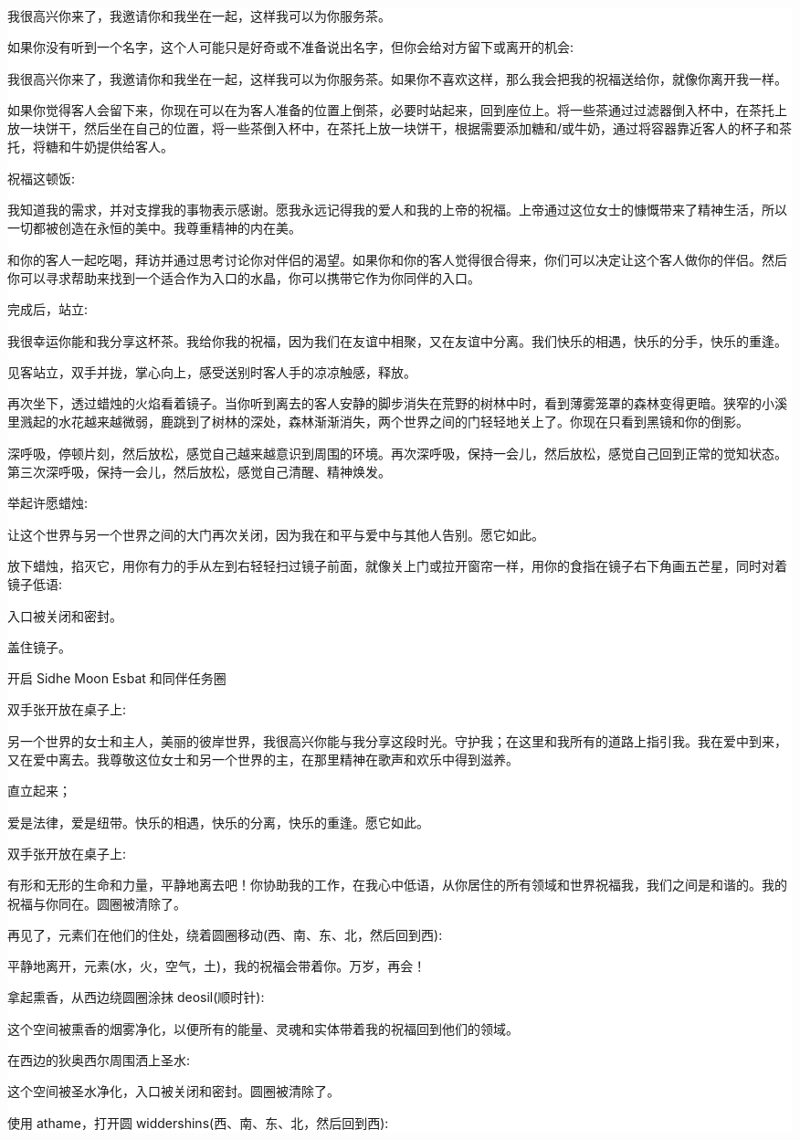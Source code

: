 我很高兴你来了，我邀请你和我坐在一起，这样我可以为你服务茶。

如果你没有听到一个名字，这个人可能只是好奇或不准备说出名字，但你会给对方留下或离开的机会:

我很高兴你来了，我邀请你和我坐在一起，这样我可以为你服务茶。如果你不喜欢这样，那么我会把我的祝福送给你，就像你离开我一样。

如果你觉得客人会留下来，你现在可以在为客人准备的位置上倒茶，必要时站起来，回到座位上。将一些茶通过过滤器倒入杯中，在茶托上放一块饼干，然后坐在自己的位置，将一些茶倒入杯中，在茶托上放一块饼干，根据需要添加糖和/或牛奶，通过将容器靠近客人的杯子和茶托，将糖和牛奶提供给客人。

祝福这顿饭:

我知道我的需求，并对支撑我的事物表示感谢。愿我永远记得我的爱人和我的上帝的祝福。上帝通过这位女士的慷慨带来了精神生活，所以一切都被创造在永恒的美中。我尊重精神的内在美。

和你的客人一起吃喝，拜访并通过思考讨论你对伴侣的渴望。如果你和你的客人觉得很合得来，你们可以决定让这个客人做你的伴侣。然后你可以寻求帮助来找到一个适合作为入口的水晶，你可以携带它作为你同伴的入口。

完成后，站立:

我很幸运你能和我分享这杯茶。我给你我的祝福，因为我们在友谊中相聚，又在友谊中分离。我们快乐的相遇，快乐的分手，快乐的重逢。

见客站立，双手并拢，掌心向上，感受送别时客人手的凉凉触感，释放。

再次坐下，透过蜡烛的火焰看着镜子。当你听到离去的客人安静的脚步消失在荒野的树林中时，看到薄雾笼罩的森林变得更暗。狭窄的小溪里溅起的水花越来越微弱，鹿跳到了树林的深处，森林渐渐消失，两个世界之间的门轻轻地关上了。你现在只看到黑镜和你的倒影。

深呼吸，停顿片刻，然后放松，感觉自己越来越意识到周围的环境。再次深呼吸，保持一会儿，然后放松，感觉自己回到正常的觉知状态。第三次深呼吸，保持一会儿，然后放松，感觉自己清醒、精神焕发。

举起许愿蜡烛:

让这个世界与另一个世界之间的大门再次关闭，因为我在和平与爱中与其他人告别。愿它如此。

放下蜡烛，掐灭它，用你有力的手从左到右轻轻扫过镜子前面，就像关上门或拉开窗帘一样，用你的食指在镜子右下角画五芒星，同时对着镜子低语:

入口被关闭和密封。

盖住镜子。

开启 Sidhe Moon Esbat
和同伴任务圈

双手张开放在桌子上:

另一个世界的女士和主人，美丽的彼岸世界，我很高兴你能与我分享这段时光。守护我；在这里和我所有的道路上指引我。我在爱中到来，又在爱中离去。我尊敬这位女士和另一个世界的主，在那里精神在歌声和欢乐中得到滋养。

直立起来；

爱是法律，爱是纽带。快乐的相遇，快乐的分离，快乐的重逢。愿它如此。

双手张开放在桌子上:

有形和无形的生命和力量，平静地离去吧！你协助我的工作，在我心中低语，从你居住的所有领域和世界祝福我，我们之间是和谐的。我的祝福与你同在。圆圈被清除了。

再见了，元素们在他们的住处，绕着圆圈移动(西、南、东、北，然后回到西):

平静地离开，元素(水，火，空气，土)，我的祝福会带着你。万岁，再会！

拿起熏香，从西边绕圆圈涂抹 deosil(顺时针):

这个空间被熏香的烟雾净化，以便所有的能量、灵魂和实体带着我的祝福回到他们的领域。

在西边的狄奥西尔周围洒上圣水:

这个空间被圣水净化，入口被关闭和密封。圆圈被清除了。

使用 athame，打开圆 widdershins(西、南、东、北，然后回到西):
